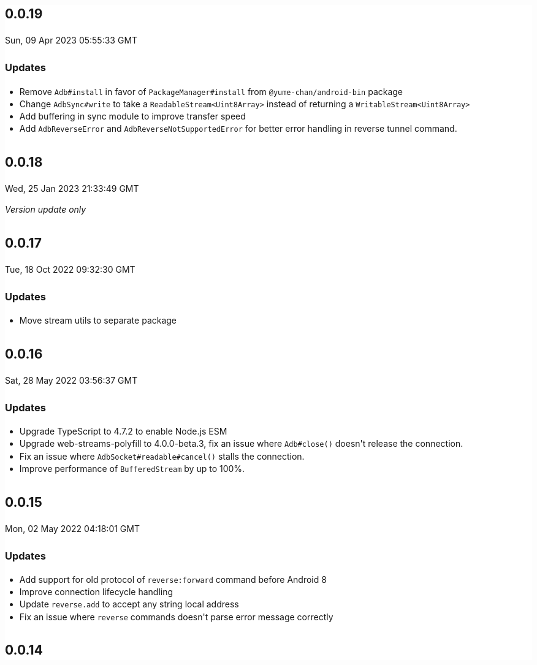 ## 0.0.19

Sun, 09 Apr 2023 05:55:33 GMT

### Updates

-   Remove `Adb#install` in favor of `PackageManager#install` from `@yume-chan/android-bin` package
-   Change `AdbSync#write` to take a `ReadableStream<Uint8Array>` instead of returning a `WritableStream<Uint8Array>`
-   Add buffering in sync module to improve transfer speed
-   Add `AdbReverseError` and `AdbReverseNotSupportedError` for better error handling in reverse tunnel command.

## 0.0.18

Wed, 25 Jan 2023 21:33:49 GMT

_Version update only_

## 0.0.17

Tue, 18 Oct 2022 09:32:30 GMT

### Updates

-   Move stream utils to separate package

## 0.0.16

Sat, 28 May 2022 03:56:37 GMT

### Updates

-   Upgrade TypeScript to 4.7.2 to enable Node.js ESM
-   Upgrade web-streams-polyfill to 4.0.0-beta.3, fix an issue where `Adb#close()` doesn't release the connection.
-   Fix an issue where `AdbSocket#readable#cancel()` stalls the connection.
-   Improve performance of `BufferedStream` by up to 100%.

## 0.0.15

Mon, 02 May 2022 04:18:01 GMT

### Updates

-   Add support for old protocol of `reverse:forward` command before Android 8
-   Improve connection lifecycle handling
-   Update `reverse.add` to accept any string local address
-   Fix an issue where `reverse` commands doesn't parse error message correctly

## 0.0.14
